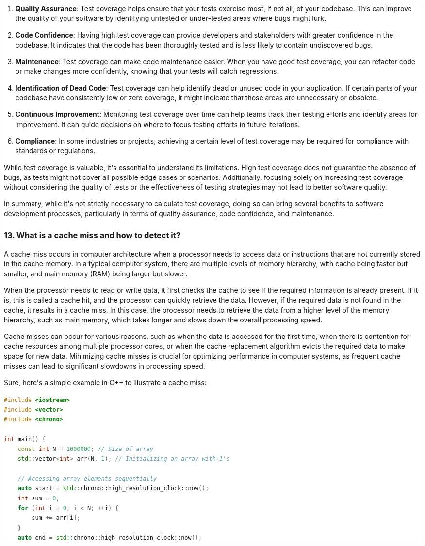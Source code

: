 1. **Quality Assurance**: Test coverage helps ensure that your tests exercise most, if not all, of your codebase. This can improve the quality of your software by identifying untested or under-tested areas where bugs might lurk.

2. **Code Confidence**: Having high test coverage can provide developers and stakeholders with greater confidence in the codebase. It indicates that the code has been thoroughly tested and is less likely to contain undiscovered bugs.

3. **Maintenance**: Test coverage can make code maintenance easier. When you have good test coverage, you can refactor code or make changes more confidently, knowing that your tests will catch regressions.

4. **Identification of Dead Code**: Test coverage can help identify dead or unused code in your application. If certain parts of your codebase have consistently low or zero coverage, it might indicate that those areas are unnecessary or obsolete.

5. **Continuous Improvement**: Monitoring test coverage over time can help teams track their testing efforts and identify areas for improvement. It can guide decisions on where to focus testing efforts in future iterations.

6. **Compliance**: In some industries or projects, achieving a certain level of test coverage may be required for compliance with standards or regulations.

While test coverage is valuable, it's essential to understand its limitations. High test coverage does not guarantee the absence of bugs, as tests might not cover all possible edge cases or scenarios. Additionally, focusing solely on increasing test coverage without considering the quality of tests or the effectiveness of testing strategies may not lead to better software quality.

In summary, while it's not strictly necessary to calculate test coverage, doing so can bring several benefits to software development processes, particularly in terms of quality assurance, code confidence, and maintenance.

### 13. What is a cache miss and how to detect it?

A cache miss occurs in computer architecture when a processor needs to access data or instructions that are not currently stored in the cache memory. In a typical computer system, there are multiple levels of memory hierarchy, with cache being faster but smaller, and main memory (RAM) being larger but slower.

When the processor needs to read or write data, it first checks the cache to see if the required information is already present. If it is, this is called a cache hit, and the processor can quickly retrieve the data. However, if the required data is not found in the cache, it results in a cache miss. In this case, the processor needs to retrieve the data from a higher level of the memory hierarchy, such as main memory, which takes longer and slows down the overall processing speed.

Cache misses can occur for various reasons, such as when the data is accessed for the first time, when there is contention for cache resources among multiple processor cores, or when the cache replacement algorithm evicts the required data to make space for new data. Minimizing cache misses is crucial for optimizing performance in computer systems, as frequent cache misses can lead to significant slowdowns in processing speed.

Sure, here's a simple example in C++ to illustrate a cache miss:

```cpp
#include <iostream>
#include <vector>
#include <chrono>

int main() {
    const int N = 1000000; // Size of array
    std::vector<int> arr(N, 1); // Initializing an array with 1's

    // Accessing array elements sequentially
    auto start = std::chrono::high_resolution_clock::now();
    int sum = 0;
    for (int i = 0; i < N; ++i) {
        sum += arr[i];
    }
    auto end = std::chrono::high_resolution_clock::now();
```